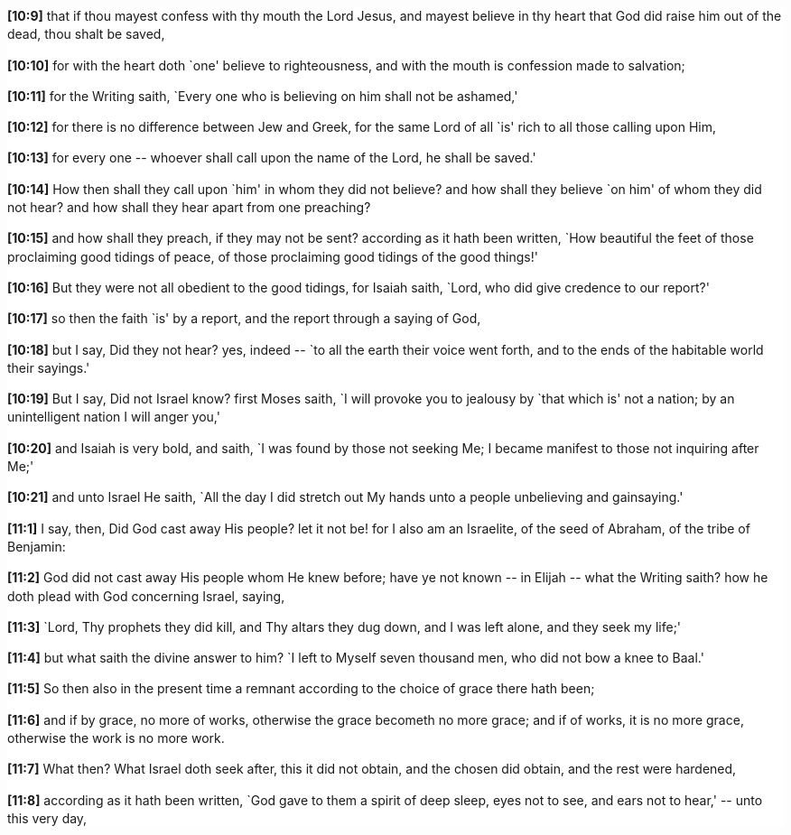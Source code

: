 **[10:9]** that if thou mayest confess with thy mouth the Lord Jesus, and mayest believe in thy heart that God did raise him out of the dead, thou shalt be saved,

**[10:10]** for with the heart doth \`one' believe to righteousness, and with the mouth is confession made to salvation;

**[10:11]** for the Writing saith, \`Every one who is believing on him shall not be ashamed,'

**[10:12]** for there is no difference between Jew and Greek, for the same Lord of all \`is' rich to all those calling upon Him,

**[10:13]** for every one -- whoever shall call upon the name of the Lord, he shall be saved.'

**[10:14]** How then shall they call upon \`him' in whom they did not believe? and how shall they believe \`on him' of whom they did not hear? and how shall they hear apart from one preaching?

**[10:15]** and how shall they preach, if they may not be sent? according as it hath been written, \`How beautiful the feet of those proclaiming good tidings of peace, of those proclaiming good tidings of the good things!'

**[10:16]** But they were not all obedient to the good tidings, for Isaiah saith, \`Lord, who did give credence to our report?'

**[10:17]** so then the faith \`is' by a report, and the report through a saying of God,

**[10:18]** but I say, Did they not hear? yes, indeed -- \`to all the earth their voice went forth, and to the ends of the habitable world their sayings.'

**[10:19]** But I say, Did not Israel know? first Moses saith, \`I will provoke you to jealousy by \`that which is' not a nation; by an unintelligent nation I will anger you,'

**[10:20]** and Isaiah is very bold, and saith, \`I was found by those not seeking Me; I became manifest to those not inquiring after Me;'

**[10:21]** and unto Israel He saith, \`All the day I did stretch out My hands unto a people unbelieving and gainsaying.'

**[11:1]** I say, then, Did God cast away His people? let it not be! for I also am an Israelite, of the seed of Abraham, of the tribe of Benjamin:

**[11:2]** God did not cast away His people whom He knew before; have ye not known -- in Elijah -- what the Writing saith? how he doth plead with God concerning Israel, saying,

**[11:3]** \`Lord, Thy prophets they did kill, and Thy altars they dug down, and I was left alone, and they seek my life;'

**[11:4]** but what saith the divine answer to him? \`I left to Myself seven thousand men, who did not bow a knee to Baal.'

**[11:5]** So then also in the present time a remnant according to the choice of grace there hath been;

**[11:6]** and if by grace, no more of works, otherwise the grace becometh no more grace; and if of works, it is no more grace, otherwise the work is no more work.

**[11:7]** What then? What Israel doth seek after, this it did not obtain, and the chosen did obtain, and the rest were hardened,

**[11:8]** according as it hath been written, \`God gave to them a spirit of deep sleep, eyes not to see, and ears not to hear,' -- unto this very day,
